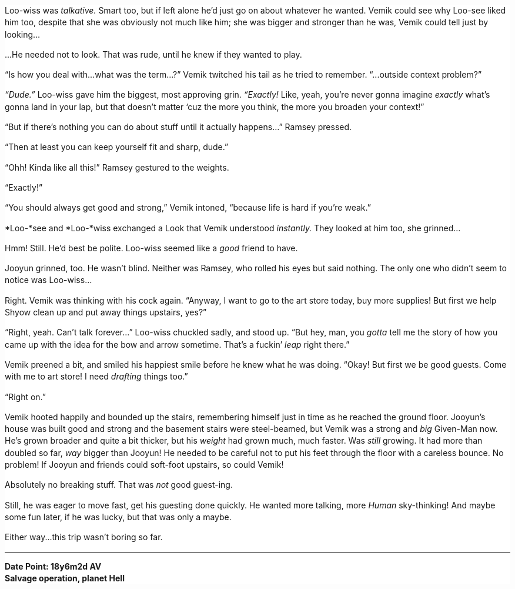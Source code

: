 Loo-wiss was *talkative.* Smart too, but if left alone he’d just go on about whatever he wanted. Vemik could see why Loo-see liked him too, despite that she was obviously not much like him; she was bigger and stronger than he was, Vemik could tell just by looking…

...He needed not to look. That was rude, until he knew if they wanted to play.

“Is how you deal with...what was the term…?” Vemik twitched his tail as he tried to remember. “...outside context problem?”

*“Dude.”* Loo-wiss gave him the biggest, most approving grin. *“Exactly!* Like, yeah, you’re never gonna imagine *exactly* what’s gonna land in your lap, but that doesn’t matter ‘cuz the more you think, the more you broaden your context!”

“But if there’s nothing you can do about stuff until it actually happens…” Ramsey pressed.

“Then at least you can keep yourself fit and sharp, dude.”

“Ohh! Kinda like all this!” Ramsey gestured to the weights.

“Exactly!”

“You should always get good and strong,” Vemik intoned, “because life is hard if you’re weak.”

*Loo-*see and *Loo-*wiss exchanged a Look that Vemik understood *instantly.* They looked at him too, she grinned…

Hmm! Still. He’d best be polite. Loo-wiss seemed like a *good* friend to have.

Jooyun grinned, too. He wasn’t blind. Neither was Ramsey, who rolled his eyes but said nothing. The only one who didn’t seem to notice was Loo-wiss…

Right. Vemik was thinking with his cock again. “Anyway, I want to go to the art store today, buy more supplies! But first we help Shyow clean up and put away things upstairs, yes?”

“Right, yeah. Can’t talk forever…” Loo-wiss chuckled sadly, and stood up. “But hey, man, you *gotta* tell me the story of how you came up with the idea for the bow and arrow sometime. That’s a fuckin’ *leap* right there.”

Vemik preened a bit, and smiled his happiest smile before he knew what he was doing. “Okay! But first we be good guests. Come with me to art store! I need *drafting* things too.”

“Right on.”

Vemik hooted happily and bounded up the stairs, remembering himself just in time as he reached the ground floor. Jooyun’s house was built good and strong and the basement stairs were steel-beamed, but Vemik was a strong and *big* Given-Man now. He’s grown broader and quite a bit thicker, but his *weight* had grown much, much faster. Was *still* growing. It had more than doubled so far, *way* bigger than Jooyun! He needed to be careful not to put his feet through the floor with a careless bounce. No problem! If Jooyun and friends could soft-foot upstairs, so could Vemik!

Absolutely no breaking stuff. That was *not* good guest-ing.

Still, he was eager to move fast, get his guesting done quickly. He wanted more talking, more *Human* sky-thinking! And maybe some fun later, if he was lucky, but that was only a maybe.

Either way...this trip wasn’t boring so far.

___

**Date Point: 18y6m2d AV**    
**Salvage operation, planet Hell**
